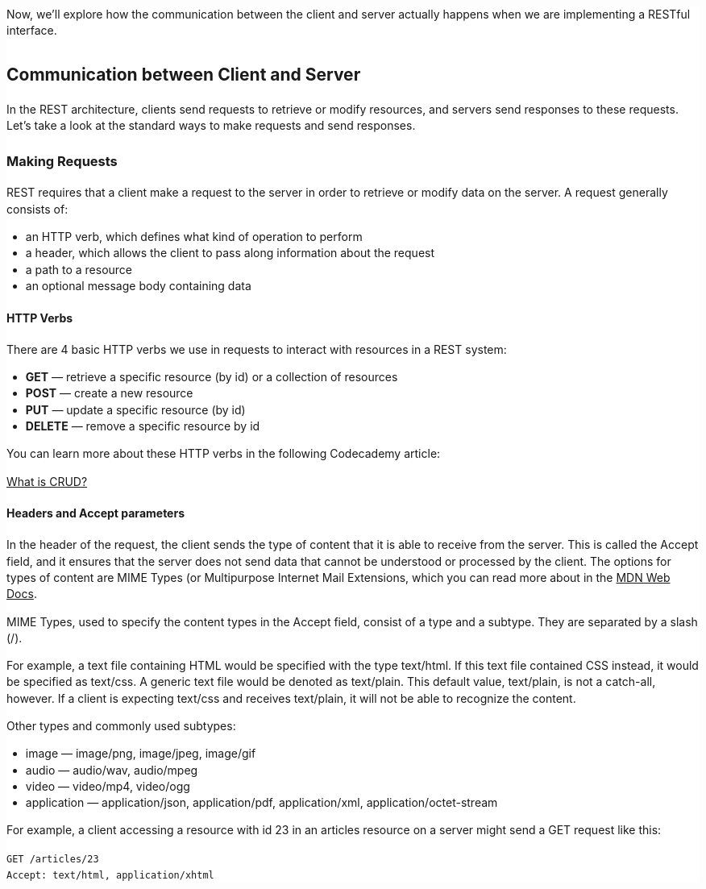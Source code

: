 Now, we’ll explore how the communication between the client and server actually happens when we are implementing a RESTful interface.

## Communication between Client and Server
In the REST architecture, clients send requests to retrieve or modify resources, and servers send responses to these requests. Let’s take a look at the standard ways to make requests and send responses.

### Making Requests
REST requires that a client make a request to the server in order to retrieve or modify data on the server. A request generally consists of:
* an HTTP verb, which defines what kind of operation to perform
* a header, which allows the client to pass along information about the request
* a path to a resource
* an optional message body containing data

#### HTTP Verbs
There are 4 basic HTTP verbs we use in requests to interact with resources in a REST system:
* <b>GET</b> — retrieve a specific resource (by id) or a collection of resources
* <b>POST</b> — create a new resource
* <b>PUT</b> — update a specific resource (by id)
* <b>DELETE</b> — remove a specific resource by id

You can learn more about these HTTP verbs in the following Codecademy article:

[What is CRUD?](https://www.codecademy.com/article/what-is-crud)

#### Headers and Accept parameters
In the header of the request, the client sends the type of content that it is able to receive from the server. This is called the Accept field, and it ensures that the server does not send data that cannot be understood or processed by the client. The options for types of content are MIME Types (or Multipurpose Internet Mail Extensions, which you can read more about in the [MDN Web Docs](https://developer.mozilla.org/en-US/docs/Web/HTTP/Basics_of_HTTP/MIME_types).

MIME Types, used to specify the content types in the Accept field, consist of a type and a subtype. They are separated by a slash (/).

For example, a text file containing HTML would be specified with the type text/html. If this text file contained CSS instead, it would be specified as text/css. A generic text file would be denoted as text/plain. This default value, text/plain, is not a catch-all, however. If a client is expecting text/css and receives text/plain, it will not be able to recognize the content.

Other types and commonly used subtypes:
* image — image/png, image/jpeg, image/gif
* audio — audio/wav, audio/mpeg
* video — video/mp4, video/ogg
* application — application/json, application/pdf, application/xml, application/octet-stream

For example, a client accessing a resource with id 23 in an articles resource on a server might send a GET request like this:
```
GET /articles/23
Accept: text/html, application/xhtml
```
